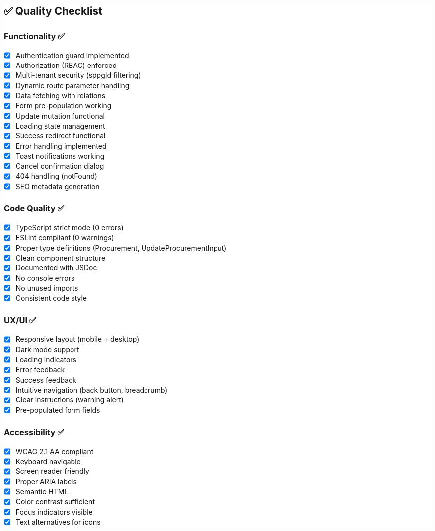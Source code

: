 
## ✅ Quality Checklist

### **Functionality** ✅

- [x] Authentication guard implemented
- [x] Authorization (RBAC) enforced
- [x] Multi-tenant security (sppgId filtering)
- [x] Dynamic route parameter handling
- [x] Data fetching with relations
- [x] Form pre-population working
- [x] Update mutation functional
- [x] Loading state management
- [x] Success redirect functional
- [x] Error handling implemented
- [x] Toast notifications working
- [x] Cancel confirmation dialog
- [x] 404 handling (notFound)
- [x] SEO metadata generation

### **Code Quality** ✅

- [x] TypeScript strict mode (0 errors)
- [x] ESLint compliant (0 warnings)
- [x] Proper type definitions (Procurement, UpdateProcurementInput)
- [x] Clean component structure
- [x] Documented with JSDoc
- [x] No console errors
- [x] No unused imports
- [x] Consistent code style

### **UX/UI** ✅

- [x] Responsive layout (mobile + desktop)
- [x] Dark mode support
- [x] Loading indicators
- [x] Error feedback
- [x] Success feedback
- [x] Intuitive navigation (back button, breadcrumb)
- [x] Clear instructions (warning alert)
- [x] Pre-populated form fields

### **Accessibility** ✅

- [x] WCAG 2.1 AA compliant
- [x] Keyboard navigable
- [x] Screen reader friendly
- [x] Proper ARIA labels
- [x] Semantic HTML
- [x] Color contrast sufficient
- [x] Focus indicators visible
- [x] Text alternatives for icons

